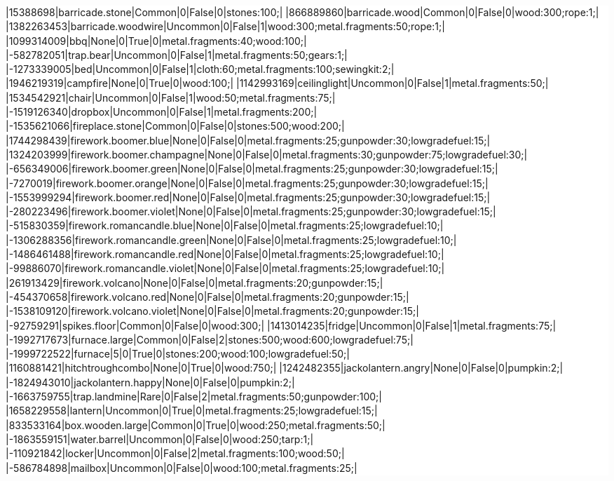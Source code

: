 |15388698|barricade.stone|Common|0|False|0|stones:100;|
|866889860|barricade.wood|Common|0|False|0|wood:300;rope:1;|
|1382263453|barricade.woodwire|Uncommon|0|False|1|wood:300;metal.fragments:50;rope:1;|
|1099314009|bbq|None|0|True|0|metal.fragments:40;wood:100;|
|-582782051|trap.bear|Uncommon|0|False|1|metal.fragments:50;gears:1;|
|-1273339005|bed|Uncommon|0|False|1|cloth:60;metal.fragments:100;sewingkit:2;|
|1946219319|campfire|None|0|True|0|wood:100;|
|1142993169|ceilinglight|Uncommon|0|False|1|metal.fragments:50;|
|1534542921|chair|Uncommon|0|False|1|wood:50;metal.fragments:75;|
|-1519126340|dropbox|Uncommon|0|False|1|metal.fragments:200;|
|-1535621066|fireplace.stone|Common|0|False|0|stones:500;wood:200;|
|1744298439|firework.boomer.blue|None|0|False|0|metal.fragments:25;gunpowder:30;lowgradefuel:15;|
|1324203999|firework.boomer.champagne|None|0|False|0|metal.fragments:30;gunpowder:75;lowgradefuel:30;|
|-656349006|firework.boomer.green|None|0|False|0|metal.fragments:25;gunpowder:30;lowgradefuel:15;|
|-7270019|firework.boomer.orange|None|0|False|0|metal.fragments:25;gunpowder:30;lowgradefuel:15;|
|-1553999294|firework.boomer.red|None|0|False|0|metal.fragments:25;gunpowder:30;lowgradefuel:15;|
|-280223496|firework.boomer.violet|None|0|False|0|metal.fragments:25;gunpowder:30;lowgradefuel:15;|
|-515830359|firework.romancandle.blue|None|0|False|0|metal.fragments:25;lowgradefuel:10;|
|-1306288356|firework.romancandle.green|None|0|False|0|metal.fragments:25;lowgradefuel:10;|
|-1486461488|firework.romancandle.red|None|0|False|0|metal.fragments:25;lowgradefuel:10;|
|-99886070|firework.romancandle.violet|None|0|False|0|metal.fragments:25;lowgradefuel:10;|
|261913429|firework.volcano|None|0|False|0|metal.fragments:20;gunpowder:15;|
|-454370658|firework.volcano.red|None|0|False|0|metal.fragments:20;gunpowder:15;|
|-1538109120|firework.volcano.violet|None|0|False|0|metal.fragments:20;gunpowder:15;|
|-92759291|spikes.floor|Common|0|False|0|wood:300;|
|1413014235|fridge|Uncommon|0|False|1|metal.fragments:75;|
|-1992717673|furnace.large|Common|0|False|2|stones:500;wood:600;lowgradefuel:75;|
|-1999722522|furnace|5|0|True|0|stones:200;wood:100;lowgradefuel:50;|
|1160881421|hitchtroughcombo|None|0|True|0|wood:750;|
|1242482355|jackolantern.angry|None|0|False|0|pumpkin:2;|
|-1824943010|jackolantern.happy|None|0|False|0|pumpkin:2;|
|-1663759755|trap.landmine|Rare|0|False|2|metal.fragments:50;gunpowder:100;|
|1658229558|lantern|Uncommon|0|True|0|metal.fragments:25;lowgradefuel:15;|
|833533164|box.wooden.large|Common|0|True|0|wood:250;metal.fragments:50;|
|-1863559151|water.barrel|Uncommon|0|False|0|wood:250;tarp:1;|
|-110921842|locker|Uncommon|0|False|2|metal.fragments:100;wood:50;|
|-586784898|mailbox|Uncommon|0|False|0|wood:100;metal.fragments:25;|